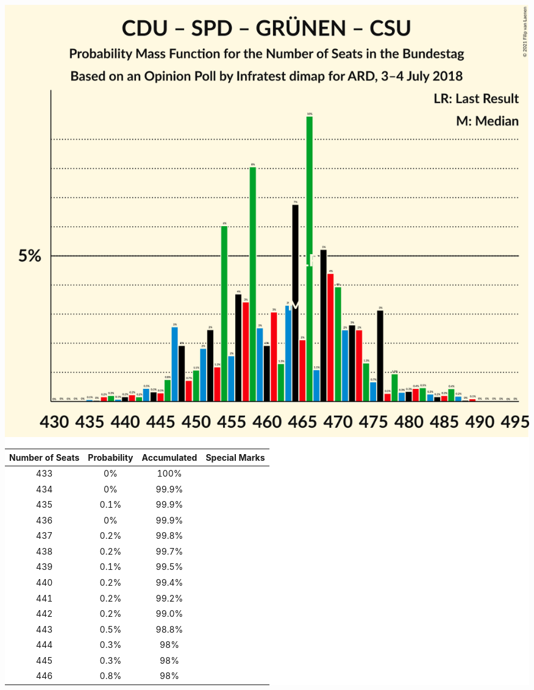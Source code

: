 ![Graph with seats probability mass function not yet produced](2018-07-04-Infratestdimap-coalitions-seats-pmf-cdu–spd–grünen–csu.png "Seats Probability Mass Function")

| Number of Seats | Probability | Accumulated | Special Marks |
|:---------------:|:-----------:|:-----------:|:-------------:|
| 433 | 0% | 100% |  |
| 434 | 0% | 99.9% |  |
| 435 | 0.1% | 99.9% |  |
| 436 | 0% | 99.9% |  |
| 437 | 0.2% | 99.8% |  |
| 438 | 0.2% | 99.7% |  |
| 439 | 0.1% | 99.5% |  |
| 440 | 0.2% | 99.4% |  |
| 441 | 0.2% | 99.2% |  |
| 442 | 0.2% | 99.0% |  |
| 443 | 0.5% | 98.8% |  |
| 444 | 0.3% | 98% |  |
| 445 | 0.3% | 98% |  |
| 446 | 0.8% | 98% |  |
